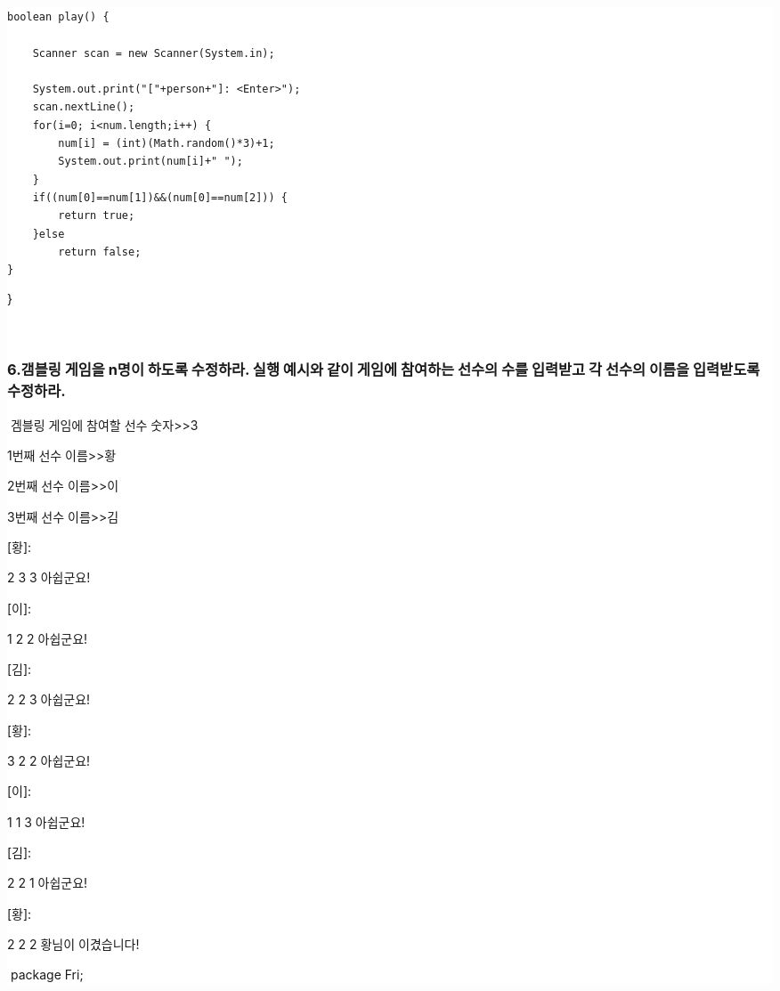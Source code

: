 	boolean play() {
		
		Scanner scan = new Scanner(System.in);
		
		System.out.print("["+person+"]: <Enter>");
		scan.nextLine();
		for(i=0; i<num.length;i++) {
			num[i] = (int)(Math.random()*3)+1;
			System.out.print(num[i]+" ");
		}
		if((num[0]==num[1])&&(num[0]==num[2])) {
			return true;
		}else
			return false;
	}
}


​

### 6.갬블링 게임을 n명이 하도록 수정하라. 실행 예시와 같이 게임에 참여하는 선수의 수를 입력받고 각 선수의 이름을 입력받도록 수정하라.

​
겜블링 게임에 참여할 선수 숫자>>3

1번째 선수 이름>>황

2번째 선수 이름>>이

3번째 선수 이름>>김

[황]:

2 3 3 아쉽군요!

[이]:

1 2 2 아쉽군요!

[김]:

2 2 3 아쉽군요!

[황]:

3 2 2 아쉽군요!

[이]:

1 1 3 아쉽군요!

[김]:

2 2 1 아쉽군요!

[황]:

2 2 2 황님이 이겼습니다!

​
package Fri;
